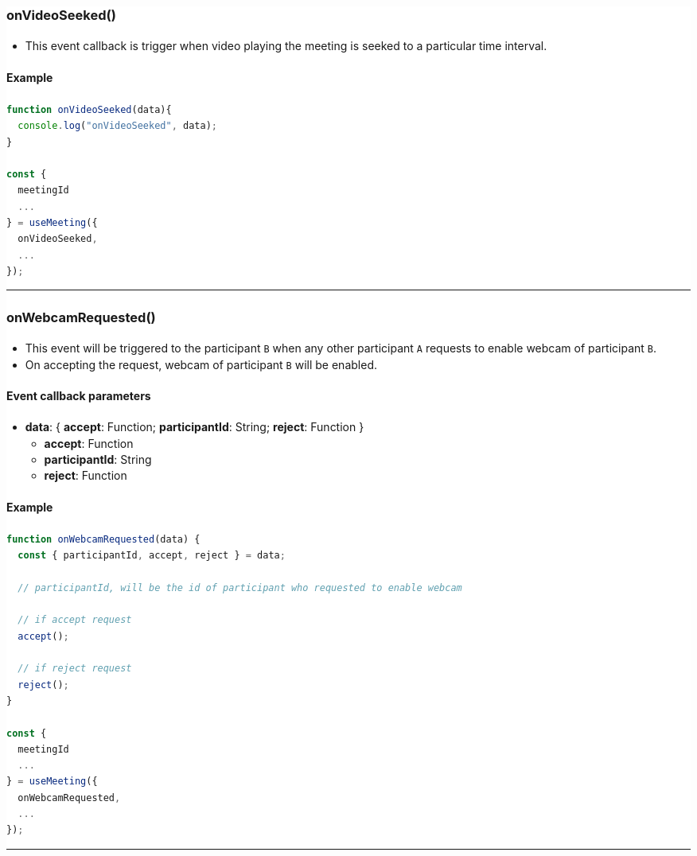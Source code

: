 
### onVideoSeeked()

- This event callback is trigger when video playing the meeting is seeked to a particular time interval.

#### Example

```js
function onVideoSeeked(data){
  console.log("onVideoSeeked", data);
}

const {
  meetingId
  ...
} = useMeeting({
  onVideoSeeked,
  ...
});
```

---

### onWebcamRequested()

- This event will be triggered to the participant `B` when any other participant `A` requests to enable webcam of participant `B`.
- On accepting the request, webcam of participant `B` will be enabled.

#### Event callback parameters

- **data**: { **accept**: Function; **participantId**: String; **reject**: Function }
  - **accept**: Function
  - **participantId**: String
  - **reject**: Function

#### Example

```javascript
function onWebcamRequested(data) {
  const { participantId, accept, reject } = data;

  // participantId, will be the id of participant who requested to enable webcam

  // if accept request
  accept();

  // if reject request
  reject();
}

const {
  meetingId
  ...
} = useMeeting({
  onWebcamRequested,
  ...
});
```

---